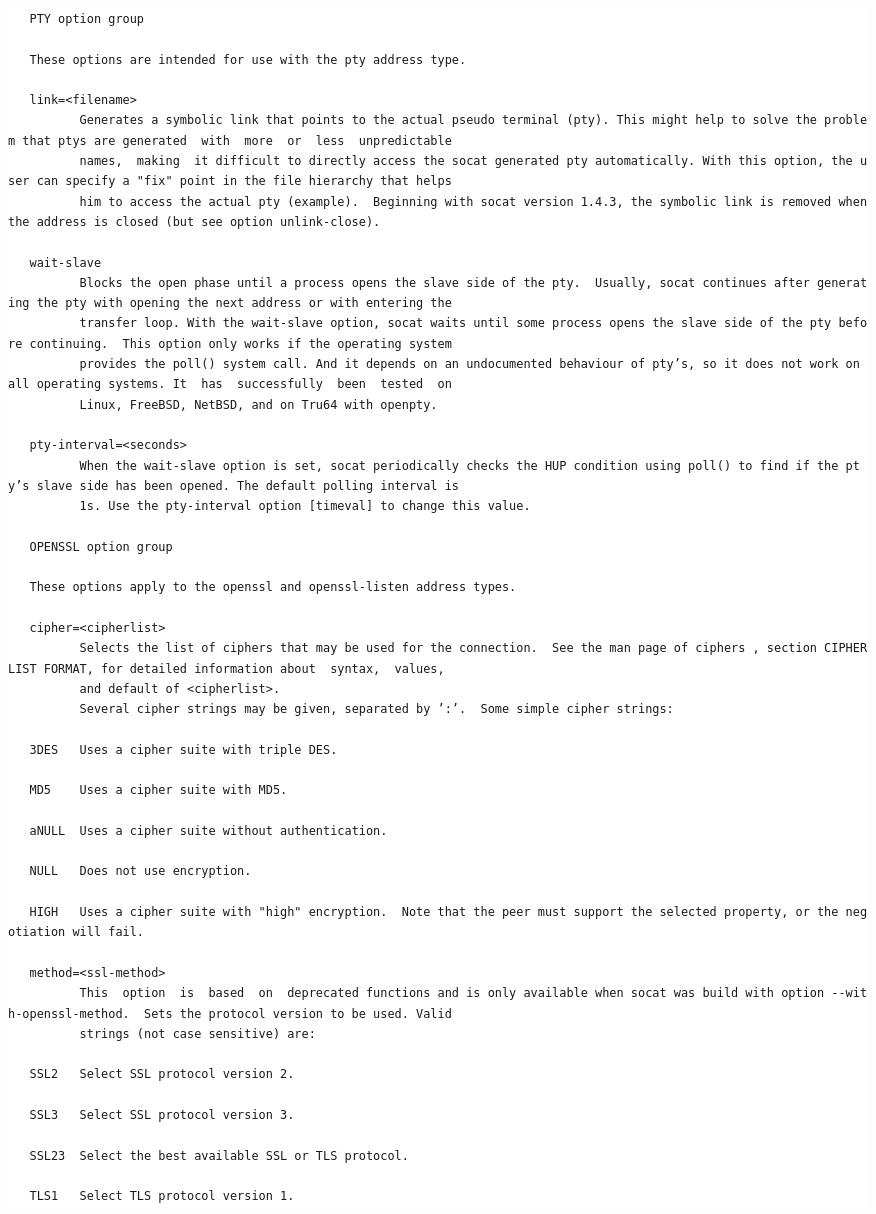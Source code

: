        PTY option group

       These options are intended for use with the pty address type.

       link=<filename>
              Generates a symbolic link that points to the actual pseudo terminal (pty). This might help to solve the problem that ptys are generated  with  more  or  less  unpredictable
              names,  making  it difficult to directly access the socat generated pty automatically. With this option, the user can specify a "fix" point in the file hierarchy that helps
              him to access the actual pty (example).  Beginning with socat version 1.4.3, the symbolic link is removed when the address is closed (but see option unlink-close).

       wait-slave
              Blocks the open phase until a process opens the slave side of the pty.  Usually, socat continues after generating the pty with opening the next address or with entering the
              transfer loop. With the wait-slave option, socat waits until some process opens the slave side of the pty before continuing.  This option only works if the operating system
              provides the poll() system call. And it depends on an undocumented behaviour of pty’s, so it does not work on all operating systems. It  has  successfully  been  tested  on
              Linux, FreeBSD, NetBSD, and on Tru64 with openpty.

       pty-interval=<seconds>
              When the wait-slave option is set, socat periodically checks the HUP condition using poll() to find if the pty’s slave side has been opened. The default polling interval is
              1s. Use the pty-interval option [timeval] to change this value.

       OPENSSL option group

       These options apply to the openssl and openssl-listen address types.

       cipher=<cipherlist>
              Selects the list of ciphers that may be used for the connection.  See the man page of ciphers , section CIPHER LIST FORMAT, for detailed information about  syntax,  values,
              and default of <cipherlist>.
              Several cipher strings may be given, separated by ’:’.  Some simple cipher strings:

       3DES   Uses a cipher suite with triple DES.

       MD5    Uses a cipher suite with MD5.

       aNULL  Uses a cipher suite without authentication.

       NULL   Does not use encryption.

       HIGH   Uses a cipher suite with "high" encryption.  Note that the peer must support the selected property, or the negotiation will fail.

       method=<ssl-method>
              This  option  is  based  on  deprecated functions and is only available when socat was build with option --with-openssl-method.  Sets the protocol version to be used. Valid
              strings (not case sensitive) are:

       SSL2   Select SSL protocol version 2.

       SSL3   Select SSL protocol version 3.

       SSL23  Select the best available SSL or TLS protocol.

       TLS1   Select TLS protocol version 1.
